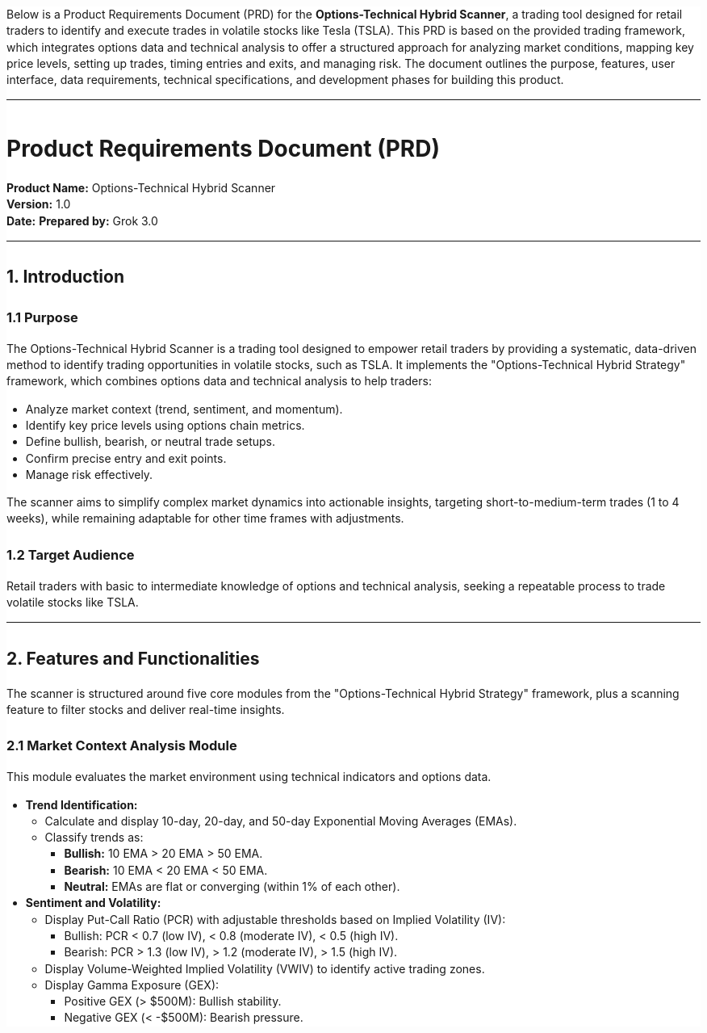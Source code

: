 Below is a Product Requirements Document (PRD) for the **Options-Technical Hybrid Scanner**, a trading tool designed for retail traders to identify and execute trades in volatile stocks like Tesla (TSLA). This PRD is based on the provided trading framework, which integrates options data and technical analysis to offer a structured approach for analyzing market conditions, mapping key price levels, setting up trades, timing entries and exits, and managing risk. The document outlines the purpose, features, user interface, data requirements, technical specifications, and development phases for building this product.

---

# **Product Requirements Document (PRD)**

**Product Name:** Options-Technical Hybrid Scanner  
**Version:** 1.0  
**Date:** 
**Prepared by:** Grok 3.0

---

## **1. Introduction**

### **1.1 Purpose**
The Options-Technical Hybrid Scanner is a trading tool designed to empower retail traders by providing a systematic, data-driven method to identify trading opportunities in volatile stocks, such as TSLA. It implements the "Options-Technical Hybrid Strategy" framework, which combines options data and technical analysis to help traders:
- Analyze market context (trend, sentiment, and momentum).
- Identify key price levels using options chain metrics.
- Define bullish, bearish, or neutral trade setups.
- Confirm precise entry and exit points.
- Manage risk effectively.

The scanner aims to simplify complex market dynamics into actionable insights, targeting short-to-medium-term trades (1 to 4 weeks), while remaining adaptable for other time frames with adjustments.

### **1.2 Target Audience**
Retail traders with basic to intermediate knowledge of options and technical analysis, seeking a repeatable process to trade volatile stocks like TSLA.

---

## **2. Features and Functionalities**

The scanner is structured around five core modules from the "Options-Technical Hybrid Strategy" framework, plus a scanning feature to filter stocks and deliver real-time insights.

### **2.1 Market Context Analysis Module**
This module evaluates the market environment using technical indicators and options data.

- **Trend Identification:**
  - Calculate and display 10-day, 20-day, and 50-day Exponential Moving Averages (EMAs).
  - Classify trends as:
    - **Bullish:** 10 EMA > 20 EMA > 50 EMA.
    - **Bearish:** 10 EMA < 20 EMA < 50 EMA.
    - **Neutral:** EMAs are flat or converging (within 1% of each other).
- **Sentiment and Volatility:**
  - Display Put-Call Ratio (PCR) with adjustable thresholds based on Implied Volatility (IV):
    - Bullish: PCR < 0.7 (low IV), < 0.8 (moderate IV), < 0.5 (high IV).
    - Bearish: PCR > 1.3 (low IV), > 1.2 (moderate IV), > 1.5 (high IV).
  - Display Volume-Weighted Implied Volatility (VWIV) to identify active trading zones.
  - Display Gamma Exposure (GEX):
    - Positive GEX (> $500M): Bullish stability.
    - Negative GEX (< -$500M): Bearish pressure.